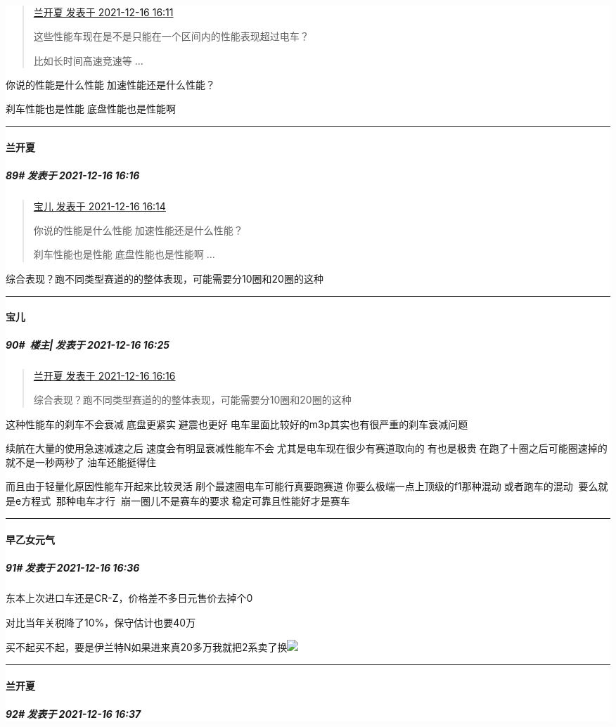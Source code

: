 <blockquote><a href="httphttps://bbs.saraba1st.com/2b/forum.php?mod=redirect&amp;goto=findpost&amp;pid=53961071&amp;ptid=2042590" target="_blank">兰开夏 发表于 2021-12-16 16:11</a>

这些性能车现在是不是只能在一个区间内的性能表现超过电车？

比如长时间高速竞速等 ...</blockquote>
你说的性能是什么性能 加速性能还是什么性能？

刹车性能也是性能 底盘性能也是性能啊

*****

####  兰开夏  
##### 89#       发表于 2021-12-16 16:16

<blockquote><a href="httphttps://bbs.saraba1st.com/2b/forum.php?mod=redirect&amp;goto=findpost&amp;pid=53961115&amp;ptid=2042590" target="_blank">宝儿 发表于 2021-12-16 16:14</a>

你说的性能是什么性能 加速性能还是什么性能？

刹车性能也是性能 底盘性能也是性能啊 ...</blockquote>
综合表现？跑不同类型赛道的的整体表现，可能需要分10圈和20圈的这种



*****

####  宝儿  
##### 90#         楼主| 发表于 2021-12-16 16:25

<blockquote><a href="httphttps://bbs.saraba1st.com/2b/forum.php?mod=redirect&amp;goto=findpost&amp;pid=53961134&amp;ptid=2042590" target="_blank">兰开夏 发表于 2021-12-16 16:16</a>

综合表现？跑不同类型赛道的的整体表现，可能需要分10圈和20圈的这种</blockquote>
这种性能车的刹车不会衰减 底盘更紧实 避震也更好 电车里面比较好的m3p其实也有很严重的刹车衰减问题

续航在大量的使用急速减速之后 速度会有明显衰减性能车不会 尤其是电车现在很少有赛道取向的 有也是极贵 在跑了十圈之后可能圈速掉的就不是一秒两秒了 油车还能挺得住 

而且由于轻量化原因性能车开起来比较灵活 刷个最速圈电车可能行真要跑赛道 你要么极端一点上顶级的f1那种混动 或者跑车的混动  要么就是e方程式  那种电车才行  崩一圈儿不是赛车的要求 稳定可靠且性能好才是赛车



*****

####  早乙女元气  
##### 91#       发表于 2021-12-16 16:36

东本上次进口车还是CR-Z，价格差不多日元售价去掉个0

对比当年关税降了10%，保守估计也要40万

买不起买不起，要是伊兰特N如果进来真20多万我就把2系卖了换<img src="https://static.saraba1st.com/image/smiley/face2017/066.png" referrerpolicy="no-referrer">

*****

####  兰开夏  
##### 92#       发表于 2021-12-16 16:37
